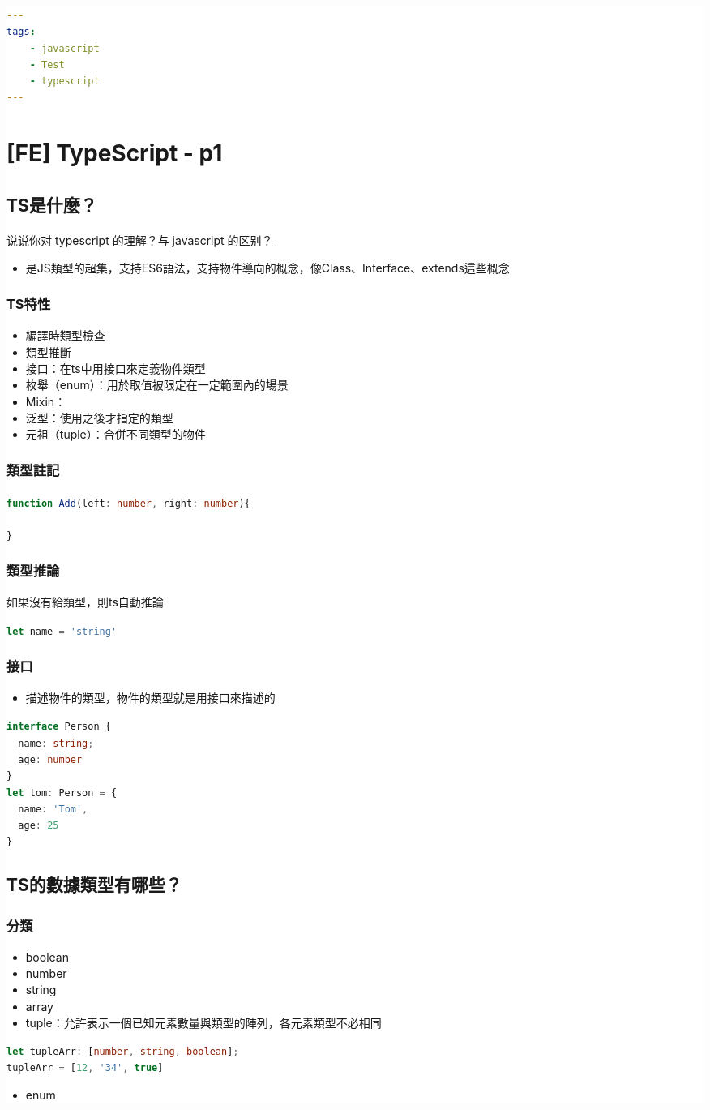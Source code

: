 ```yaml
---
tags: 
    - javascript
    - Test
    - typescript
---
```

# [FE] TypeScript - p1

## TS是什麼？
[说说你对 typescript 的理解？与 javascript 的区别？](https://github.com/febobo/web-interview/issues/245)
* 是JS類型的超集，支持ES6語法，支持物件導向的概念，像Class、Interface、extends這些概念
### TS特性
* 編譯時類型檢查
* 類型推斷
* 接口：在ts中用接口來定義物件類型
* 枚舉（enum）：用於取值被限定在一定範圍內的場景
* Mixin：
* 泛型：使用之後才指定的類型
* 元祖（tuple）：合併不同類型的物件

### 類型註記
```ts
function Add(left: number, right: number){

}
```
### 類型推論
如果沒有給類型，則ts自動推論
```ts
let name = 'string'
```

### 接口
* 描述物件的類型，物件的類型就是用接口來描述的
```ts
interface Person {
  name: string;
  age: number
}
let tom: Person = {
  name: 'Tom',
  age: 25
}
```

## TS的數據類型有哪些？
### 分類
* boolean
* number
* string
* array
* tuple：允許表示一個已知元素數量與類型的陣列，各元素類型不必相同
```ts
let tupleArr: [number, string, boolean];
tupleArr = [12, '34', true]
```
* enum
```ts
```